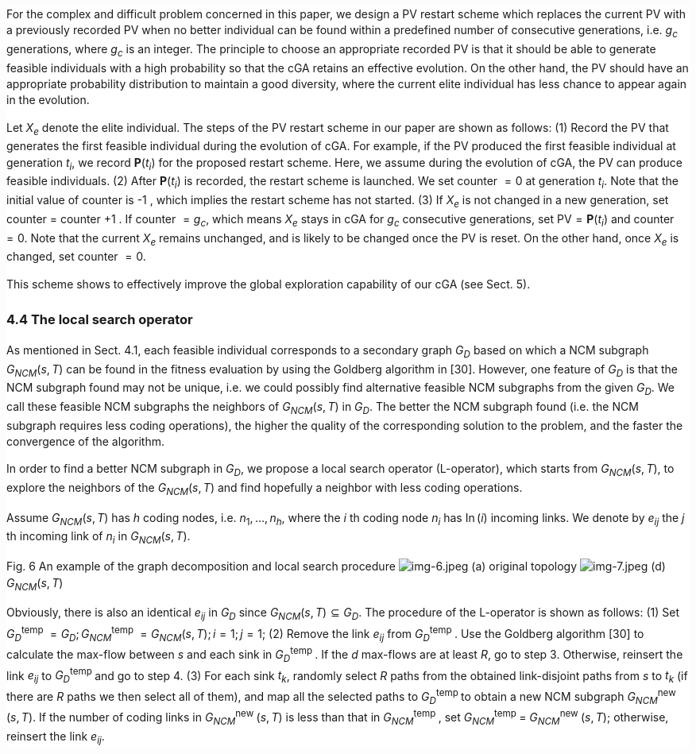 For the complex and difficult problem concerned in this paper, we design a PV restart scheme which replaces the current PV with a previously recorded PV when no better individual can be found within a predefined number of consecutive generations, i.e. $g_{c}$ generations, where $g_{c}$ is an integer. The principle to choose an appropriate recorded PV is that it should be able to generate feasible individuals with a high probability so that the cGA retains an effective evolution. On the other hand, the PV should have an appropriate probability distribution to maintain a good diversity, where the current elite individual has less chance to appear again in the evolution.

Let $X_{e}$ denote the elite individual. The steps of the PV restart scheme in our paper are shown as follows:
(1) Record the PV that generates the first feasible individual during the evolution of cGA. For example, if the PV produced the first feasible individual at generation $t_{i}$, we record $\boldsymbol{P}\left(t_{i}\right)$ for the proposed restart scheme. Here, we assume during the evolution of cGA, the PV can produce feasible individuals.
(2) After $\boldsymbol{P}\left(t_{i}\right)$ is recorded, the restart scheme is launched. We set counter $=0$ at generation $t_{i}$. Note that the initial value of counter is -1 , which implies the restart scheme has not started.
(3) If $X_{e}$ is not changed in a new generation, set counter $=$ counter +1 . If counter $=g_{c}$, which means $X_{e}$ stays in cGA for $g_{c}$ consecutive generations, set $\mathrm{PV}=\boldsymbol{P}\left(t_{i}\right)$ and counter $=0$. Note that the current $X_{e}$ remains unchanged, and is likely to be changed once the PV is reset. On the other hand, once $X_{e}$ is changed, set counter $=0$.

This scheme shows to effectively improve the global exploration capability of our cGA (see Sect. 5).

### 4.4 The local search operator

As mentioned in Sect. 4.1, each feasible individual corresponds to a secondary graph $G_{D}$ based on which a NCM subgraph $G_{N C M}(s, T)$ can be found in the fitness evaluation by using the Goldberg algorithm in [30]. However, one feature of $G_{D}$ is that the NCM subgraph found may not be unique, i.e. we could possibly find alternative feasible NCM subgraphs from the given $G_{D}$. We call these feasible NCM subgraphs the neighbors of $G_{N C M}(s, T)$ in $G_{D}$. The better the NCM subgraph found (i.e. the NCM subgraph requires less coding operations), the higher the quality of the corresponding solution to the problem, and the faster the convergence of the algorithm.

In order to find a better NCM subgraph in $G_{D}$, we propose a local search operator (L-operator), which starts from $G_{N C M}(s, T)$, to explore the neighbors of the $G_{N C M}(s, T)$ and find hopefully a neighbor with less coding operations.

Assume $G_{N C M}(s, T)$ has $h$ coding nodes, i.e. $n_{1}, \ldots, n_{h}$, where the $i$ th coding node $n_{i}$ has $\operatorname{In}(i)$ incoming links. We denote by $e_{i j}$ the $j$ th incoming link of $n_{i}$ in $G_{N C M}(s, T)$.

Fig. 6 An example of the graph decomposition and local search procedure
![img-6.jpeg](img-6.jpeg)
(a) original topology
![img-7.jpeg](img-7.jpeg)
(d) $G_{N C M}(s, T)$

Obviously, there is also an identical $e_{i j}$ in $G_{D}$ since $G_{N C M}(s, T) \subseteq G_{D}$. The procedure of the L-operator is shown as follows:
(1) Set $G_{D}^{\text {temp }}=G_{D} ; G_{N C M}^{\text {temp }}=G_{N C M}(s, T) ; i=1 ; j=1$;
(2) Remove the link $e_{i j}$ from $G_{D}^{\text {temp }}$. Use the Goldberg algorithm [30] to calculate the max-flow between $s$ and each sink in $G_{D}^{\text {temp }}$. If the $d$ max-flows are at least $R$, go to step 3. Otherwise, reinsert the link $e_{i j}$ to $G_{D}^{\text {temp }}$ and go to step 4.
(3) For each sink $t_{k}$, randomly select $R$ paths from the obtained link-disjoint paths from $s$ to $t_{k}$ (if there are $R$ paths we then select all of them), and map all the selected paths to $G_{D}^{\text {temp }}$ to obtain a new NCM subgraph $G_{N C M}^{\text {new }}(s, T)$. If the number of coding links in $G_{N C M}^{\text {new }}(s, T)$ is less than that in $G_{N C M}^{\text {temp }}$, set $G_{N C M}^{\text {temp }}=$ $G_{N C M}^{\text {new }}(s, T)$; otherwise, reinsert the link $e_{i j}$.

[^0]:    H. Xing ( $\boxtimes) \cdot$ R. Qu